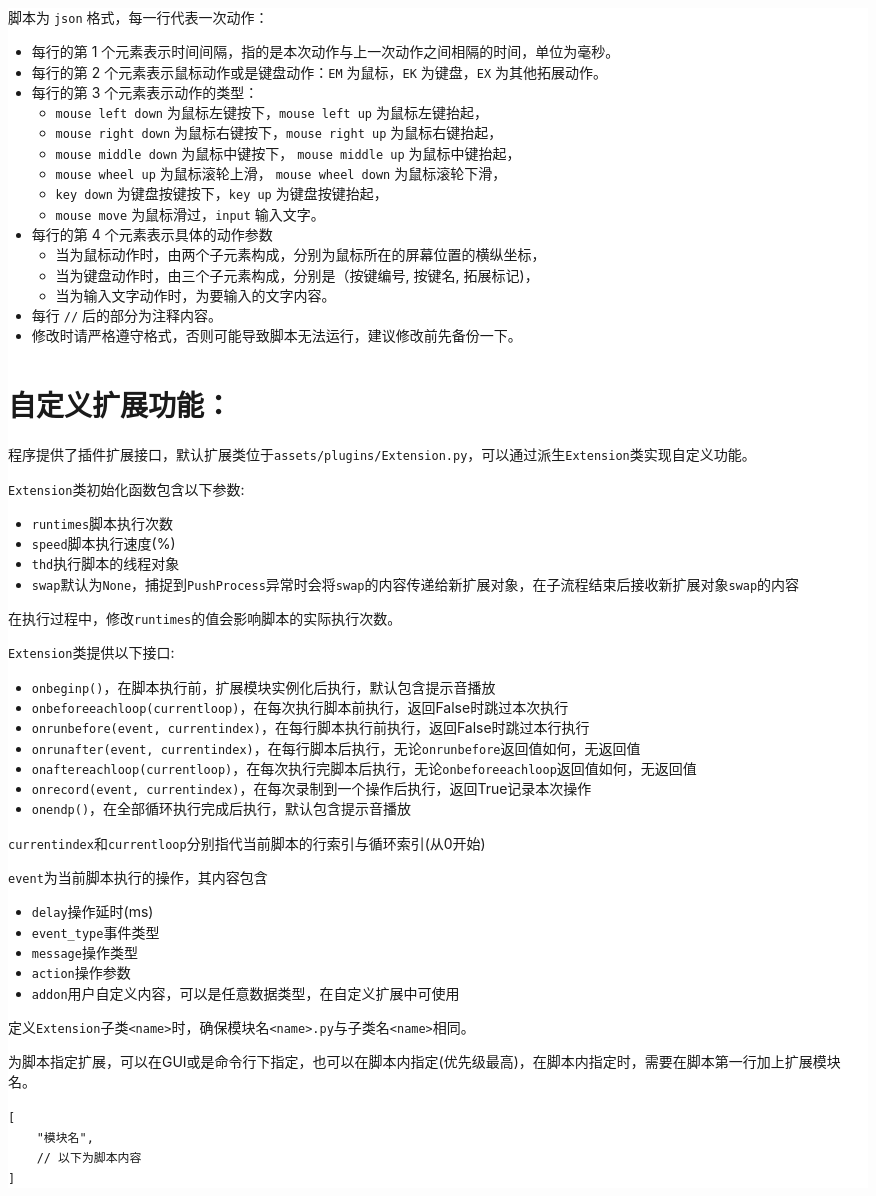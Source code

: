 脚本为 `json` 格式，每一行代表一次动作：
+ 每行的第 1 个元素表示时间间隔，指的是本次动作与上一次动作之间相隔的时间，单位为毫秒。
+ 每行的第 2 个元素表示鼠标动作或是键盘动作：`EM` 为鼠标，`EK` 为键盘，`EX` 为其他拓展动作。
+ 每行的第 3 个元素表示动作的类型：
  + `mouse left down` 为鼠标左键按下，`mouse left up` 为鼠标左键抬起，
  + `mouse right down` 为鼠标右键按下，`mouse right up` 为鼠标右键抬起，
  + `mouse middle down` 为鼠标中键按下， `mouse middle up` 为鼠标中键抬起，
  + `mouse wheel up` 为鼠标滚轮上滑， `mouse wheel down` 为鼠标滚轮下滑，
  + `key down` 为键盘按键按下，`key up` 为键盘按键抬起，
  + `mouse move` 为鼠标滑过，`input` 输入文字。
+ 每行的第 4 个元素表示具体的动作参数
  + 当为鼠标动作时，由两个子元素构成，分别为鼠标所在的屏幕位置的横纵坐标，
  + 当为键盘动作时，由三个子元素构成，分别是（按键编号, 按键名, 拓展标记)，
  + 当为输入文字动作时，为要输入的文字内容。
+ 每行 `//` 后的部分为注释内容。
+ 修改时请严格遵守格式，否则可能导致脚本无法运行，建议修改前先备份一下。


# 自定义扩展功能：

程序提供了插件扩展接口，默认扩展类位于`assets/plugins/Extension.py`，可以通过派生`Extension`类实现自定义功能。

`Extension`类初始化函数包含以下参数:
  + `runtimes`脚本执行次数
  + `speed`脚本执行速度(%)
  + `thd`执行脚本的线程对象
  + `swap`默认为`None`，捕捉到`PushProcess`异常时会将`swap`的内容传递给新扩展对象，在子流程结束后接收新扩展对象`swap`的内容

在执行过程中，修改`runtimes`的值会影响脚本的实际执行次数。

`Extension`类提供以下接口:
  + `onbeginp()`，在脚本执行前，扩展模块实例化后执行，默认包含提示音播放
  + `onbeforeeachloop(currentloop)`，在每次执行脚本前执行，返回False时跳过本次执行
  + `onrunbefore(event, currentindex)`，在每行脚本执行前执行，返回False时跳过本行执行
  + `onrunafter(event, currentindex)`，在每行脚本后执行，无论`onrunbefore`返回值如何，无返回值
  + `onaftereachloop(currentloop)`，在每次执行完脚本后执行，无论`onbeforeeachloop`返回值如何，无返回值
  + `onrecord(event, currentindex)`，在每次录制到一个操作后执行，返回True记录本次操作
  + `onendp()`，在全部循环执行完成后执行，默认包含提示音播放

`currentindex`和`currentloop`分别指代当前脚本的行索引与循环索引(从0开始)

`event`为当前脚本执行的操作，其内容包含
  + `delay`操作延时(ms)
  + `event_type`事件类型
  + `message`操作类型
  + `action`操作参数
  + `addon`用户自定义内容，可以是任意数据类型，在自定义扩展中可使用

定义`Extension`子类`<name>`时，确保模块名`<name>.py`与子类名`<name>`相同。

为脚本指定扩展，可以在GUI或是命令行下指定，也可以在脚本内指定(优先级最高)，在脚本内指定时，需要在脚本第一行加上扩展模块名。

```
[
    "模块名",
    // 以下为脚本内容
]
```
